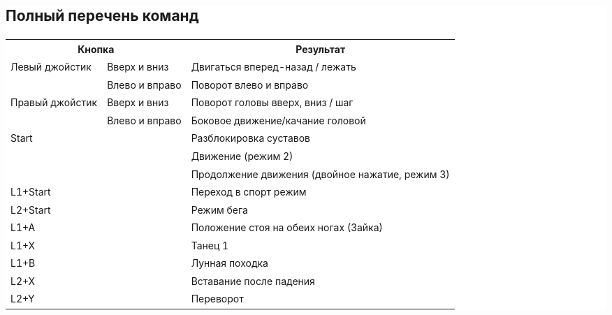 
## Полный перечень команд

<table>
	<tr>
	    <th colspan="2">Кнопка</th>
	    <th>Результат</th>
	</tr >
	<tr>
	    <td rowspan="2">Левый джойстик</td>
	    <td>Вверх и вниз</td>
	    <td>Двигаться вперед-назад / лежать</td>
	</tr>
	<tr>
	    <td>Влево и вправо</td>
	    <td>Поворот влево и вправо</td>
	</tr>
	<tr>
	    <td rowspan="2">Правый джойстик</td>
	    <td>Вверх и вниз</td>
	    <td>Поворот головы вверх, вниз / шаг</td>
	</tr>
	<tr>
	    <td>Влево и вправо</td>
	    <td>Боковое движение/качание головой</td>
	</tr>
	<tr>
	    <td colspan="2" rowspan="3">Start</td>
	    <td>Разблокировка суставов</td>
	</tr>
	<tr>
	    <td>Движение (режим 2)</td>
	</tr>
	<tr>
	    <td>Продолжение движения (двойное нажатие, режим 3)</td>
	</tr>
	<tr>
	    <td colspan="2">L1+Start</td>
	    <td>Переход в спорт режим</td>
	</tr>
	<tr>
	    <td colspan="2">L2+Start</td>
	    <td>Режим бега</td>
	</tr>
	<tr>
	    <td colspan="2">L1+A</td>
	    <td>Положение стоя на обеих ногах (Зайка)</td>
	</tr>
	<tr>
	    <td colspan="2">L1+X</td>
	    <td>Танец 1</td>
	</tr>
	<tr>
	    <td colspan="2"> L1+B</td>
	    <td> Лунная походка</td>
	</tr>
	<tr>
	    <td colspan="2">L2+X</td>
	    <td>Вставание после падения</td>
	</tr>
	<tr>
	    <td colspan="2">L2+Y</td>
	    <td>Переворот</td>